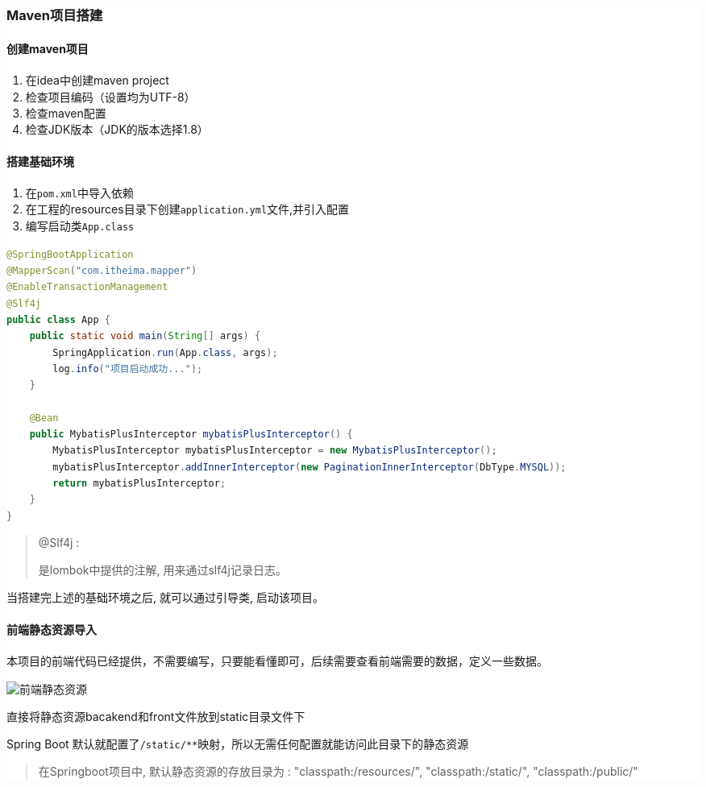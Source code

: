 

### Maven项目搭建

#### 创建maven项目

1. 在idea中创建maven project
2. 检查项目编码（设置均为UTF-8）
3. 检查maven配置
4. 检查JDK版本（JDK的版本选择1.8）



#### 搭建基础环境

1. 在`pom.xml`中导入依赖
2. 在工程的resources目录下创建`application.yml`文件,并引入配置
3. 编写启动类`App.class`

```java
@SpringBootApplication
@MapperScan("com.itheima.mapper")
@EnableTransactionManagement
@Slf4j
public class App {
    public static void main(String[] args) {
        SpringApplication.run(App.class, args);
        log.info("项目启动成功...");
    }

    @Bean
    public MybatisPlusInterceptor mybatisPlusInterceptor() {
        MybatisPlusInterceptor mybatisPlusInterceptor = new MybatisPlusInterceptor();
        mybatisPlusInterceptor.addInnerInterceptor(new PaginationInnerInterceptor(DbType.MYSQL));
        return mybatisPlusInterceptor;
    }
}
```

> @Slf4j : 
>
> 是lombok中提供的注解, 用来通过slf4j记录日志。

当搭建完上述的基础环境之后, 就可以通过引导类, 启动该项目。



#### 前端静态资源导入

本项目的前端代码已经提供，不需要编写，只要能看懂即可，后续需要查看前端需要的数据，定义一些数据。

![前端静态资源](https://gitee.com/kiml18058625598/reggie/raw/day07/reggie-README/image-20220919174107850.png)

直接将静态资源bacakend和front文件放到static目录文件下

Spring Boot 默认就配置了`/static/**`映射，所以无需任何配置就能访问此目录下的静态资源

> 在Springboot项目中, 默认静态资源的存放目录为 : "classpath:/resources/", "classpath:/static/", "classpath:/public/"
